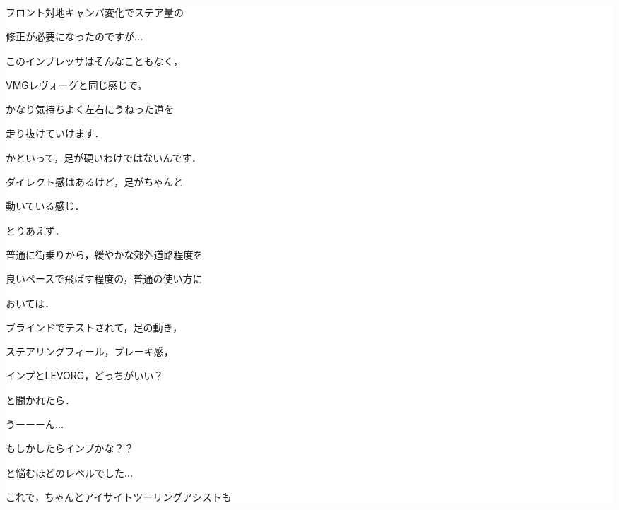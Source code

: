 
フロント対地キャンバ変化でステア量の


修正が必要になったのですが…


このインプレッサはそんなこともなく，


VMGレヴォーグと同じ感じで，


かなり気持ちよく左右にうねった道を


走り抜けていけます．





かといって，足が硬いわけではないんです．


ダイレクト感はあるけど，足がちゃんと


動いている感じ．





とりあえず．


普通に街乗りから，緩やかな郊外道路程度を


良いペースで飛ばす程度の，普通の使い方に


おいては．


ブラインドでテストされて，足の動き，


ステアリングフィール，ブレーキ感，


インプとLEVORG，どっちがいい？


と聞かれたら．





うーーーん…


もしかしたらインプかな？？


と悩むほどのレベルでした…





これで，ちゃんとアイサイトツーリングアシストも
